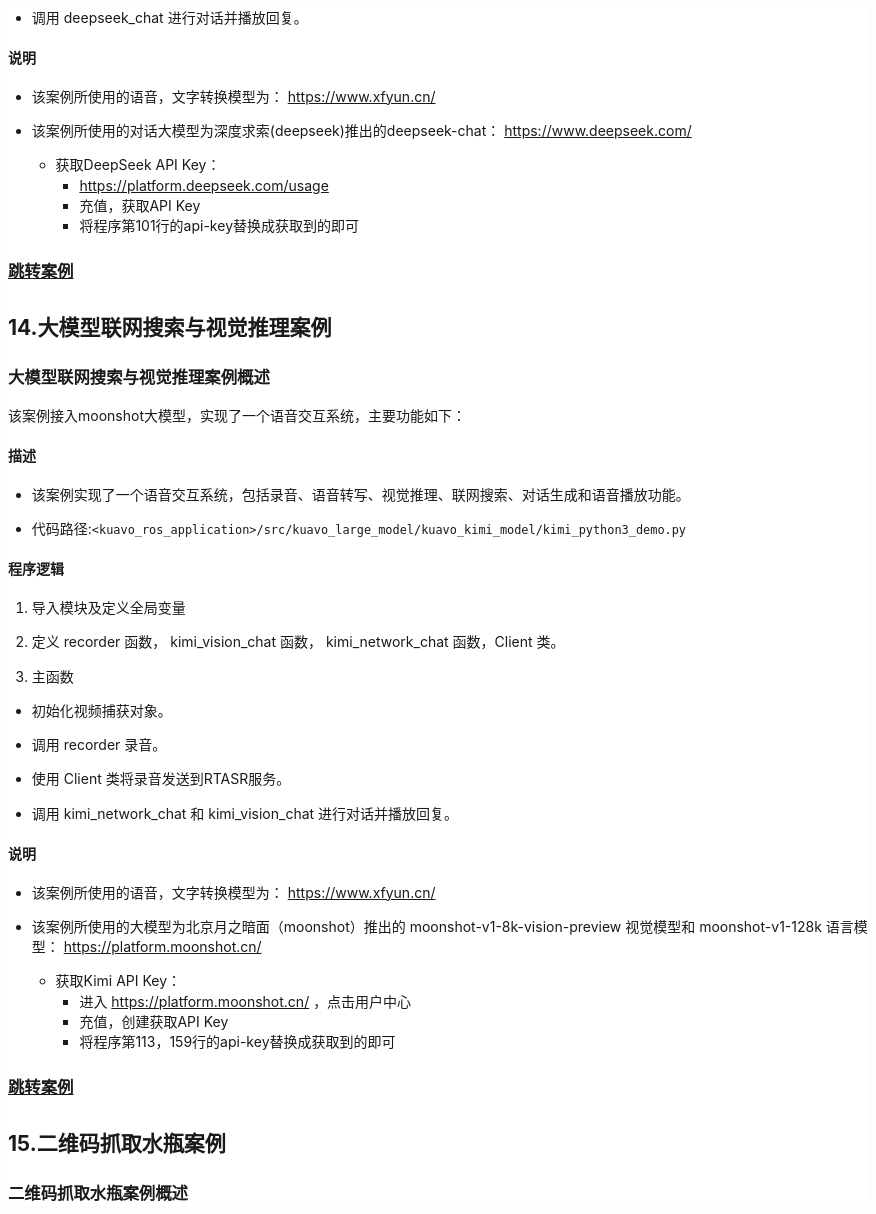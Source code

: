   - 调用 deepseek_chat 进行对话并播放回复。

#### 说明

  - 该案例所使用的语音，文字转换模型为： https://www.xfyun.cn/

  - 该案例所使用的对话大模型为深度求索(deepseek)推出的deepseek-chat： https://www.deepseek.com/

    - 获取DeepSeek API Key：
      - https://platform.deepseek.com/usage
      - 充值，获取API Key    
      - 将程序第101行的api-key替换成获取到的即可

### [跳转案例](通用案例/接入deepseek大模型语音交互案例.md)

## 14.大模型联网搜索与视觉推理案例
### 大模型联网搜索与视觉推理案例概述

该案例接入moonshot大模型，实现了一个语音交互系统，主要功能如下：

#### 描述

  - 该案例实现了一个语音交互系统，包括录音、语音转写、视觉推理、联网搜索、对话生成和语音播放功能。

  - 代码路径:`<kuavo_ros_application>/src/kuavo_large_model/kuavo_kimi_model/kimi_python3_demo.py`

#### 程序逻辑

1. 导入模块及定义全局变量

2. 定义 recorder 函数， kimi_vision_chat 函数， kimi_network_chat 函数，Client 类。

3. 主函数

  - 初始化视频捕获对象。

  - 调用 recorder 录音。

  - 使用 Client 类将录音发送到RTASR服务。

  - 调用 kimi_network_chat 和 kimi_vision_chat 进行对话并播放回复。

#### 说明

  - 该案例所使用的语音，文字转换模型为： https://www.xfyun.cn/

  - 该案例所使用的大模型为北京月之暗面（moonshot）推出的 moonshot-v1-8k-vision-preview 视觉模型和 moonshot-v1-128k 语言模型： https://platform.moonshot.cn/

    - 获取Kimi API Key：
      - 进入 https://platform.moonshot.cn/ ，点击用户中心
      - 充值，创建获取API Key    
      - 将程序第113，159行的api-key替换成获取到的即可

### [跳转案例](通用案例/大模型联网搜索与视觉推理案例.md)

## 15.二维码抓取水瓶案例
### 二维码抓取水瓶案例概述
